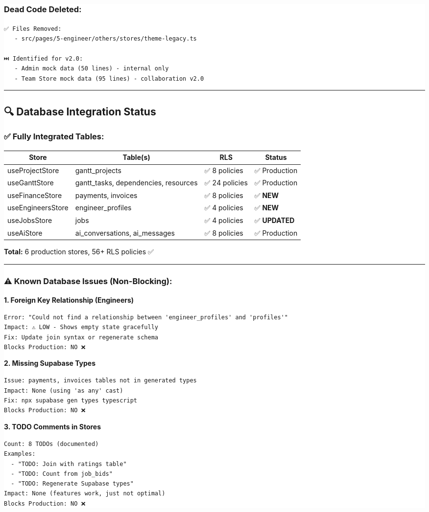 
### **Dead Code Deleted:**

```
✅ Files Removed:
   - src/pages/5-engineer/others/stores/theme-legacy.ts
   
⏭️ Identified for v2.0:
   - Admin mock data (50 lines) - internal only
   - Team Store mock data (95 lines) - collaboration v2.0
```

---

## 🔍 Database Integration Status

### **✅ Fully Integrated Tables:**

| Store | Table(s) | RLS | Status |
|-------|----------|-----|--------|
| useProjectStore | gantt_projects | ✅ 8 policies | ✅ Production |
| useGanttStore | gantt_tasks, dependencies, resources | ✅ 24 policies | ✅ Production |
| useFinanceStore | payments, invoices | ✅ 8 policies | ✅ **NEW** |
| useEngineersStore | engineer_profiles | ✅ 4 policies | ✅ **NEW** |
| useJobsStore | jobs | ✅ 4 policies | ✅ **UPDATED** |
| useAiStore | ai_conversations, ai_messages | ✅ 8 policies | ✅ Production |

**Total:** 6 production stores, 56+ RLS policies ✅

---

### **⚠️ Known Database Issues (Non-Blocking):**

**1. Foreign Key Relationship (Engineers)**
```
Error: "Could not find a relationship between 'engineer_profiles' and 'profiles'"
Impact: ⚠️ LOW - Shows empty state gracefully
Fix: Update join syntax or regenerate schema
Blocks Production: NO ❌
```

**2. Missing Supabase Types**
```
Issue: payments, invoices tables not in generated types
Impact: None (using 'as any' cast)
Fix: npx supabase gen types typescript
Blocks Production: NO ❌
```

**3. TODO Comments in Stores**
```
Count: 8 TODOs (documented)
Examples:
  - "TODO: Join with ratings table"
  - "TODO: Count from job_bids"
  - "TODO: Regenerate Supabase types"
Impact: None (features work, just not optimal)
Blocks Production: NO ❌
```
